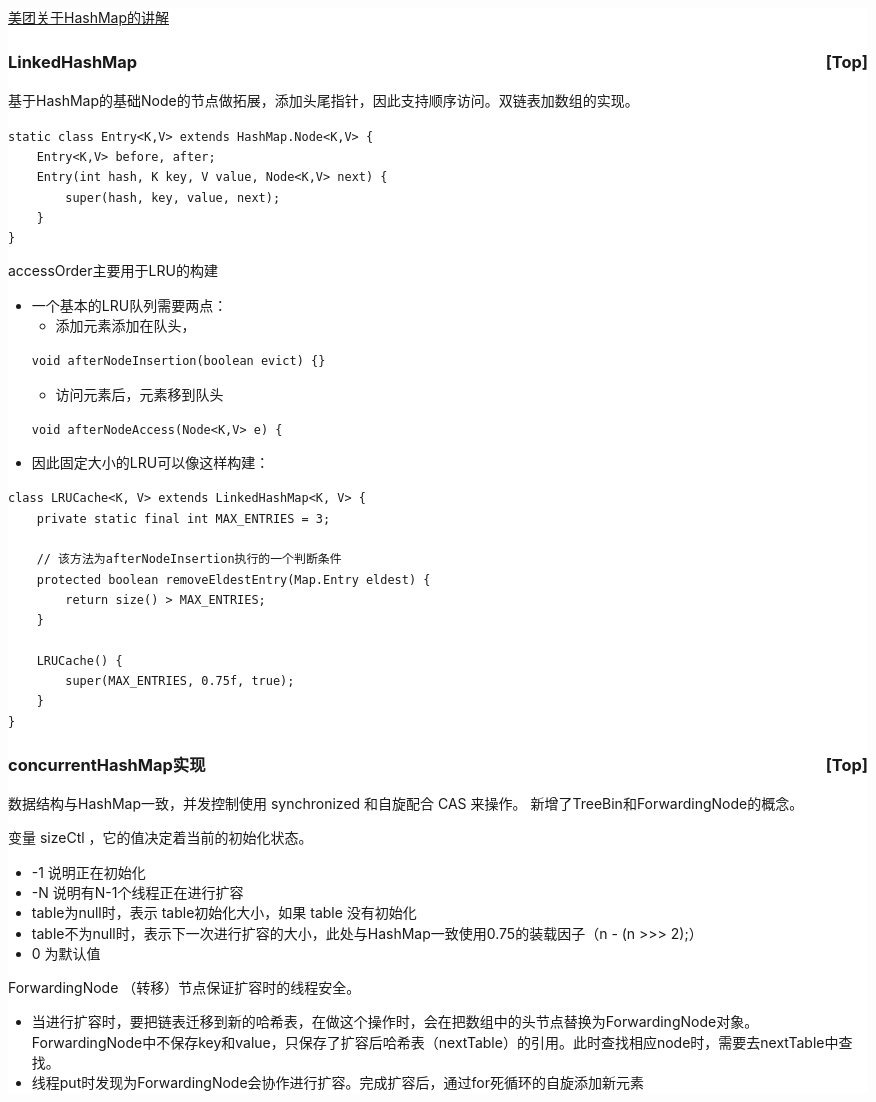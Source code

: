 [美团关于HashMap的讲解](https://tech.meituan.com/2016/06/24/java-hashmap.html)

### <a name="17">LinkedHashMap </a><a style="float:right;text-decoration:none;" href="#index">[Top]</a>
基于HashMap的基础Node的节点做拓展，添加头尾指针，因此支持顺序访问。双链表加数组的实现。
```
static class Entry<K,V> extends HashMap.Node<K,V> {
    Entry<K,V> before, after;
    Entry(int hash, K key, V value, Node<K,V> next) {
        super(hash, key, value, next);
    }
}
```
accessOrder主要用于LRU的构建 
- 一个基本的LRU队列需要两点：
  - 添加元素添加在队头，
  ``` 
  void afterNodeInsertion(boolean evict) {}
  ```
  - 访问元素后，元素移到队头
  ```
  void afterNodeAccess(Node<K,V> e) {
  ```
- 因此固定大小的LRU可以像这样构建：
```
class LRUCache<K, V> extends LinkedHashMap<K, V> {
    private static final int MAX_ENTRIES = 3;
    
    // 该方法为afterNodeInsertion执行的一个判断条件
    protected boolean removeEldestEntry(Map.Entry eldest) {
        return size() > MAX_ENTRIES;
    }

    LRUCache() {
        super(MAX_ENTRIES, 0.75f, true);
    }
}
```
### <a name="18">concurrentHashMap实现</a><a style="float:right;text-decoration:none;" href="#index">[Top]</a>
数据结构与HashMap一致，并发控制使用 synchronized 和自旋配合 CAS 来操作。 新增了TreeBin和ForwardingNode的概念。

变量 sizeCtl ，它的值决定着当前的初始化状态。
- -1 说明正在初始化
- -N 说明有N-1个线程正在进行扩容
- table为null时，表示 table初始化大小，如果 table 没有初始化
- table不为null时，表示下一次进行扩容的大小，此处与HashMap一致使用0.75的装载因子（n - (n >>> 2);）
- 0 为默认值

ForwardingNode （转移）节点保证扩容时的线程安全。
- 当进行扩容时，要把链表迁移到新的哈希表，在做这个操作时，会在把数组中的头节点替换为ForwardingNode对象。ForwardingNode中不保存key和value，只保存了扩容后哈希表（nextTable）的引用。此时查找相应node时，需要去nextTable中查找。
- 线程put时发现为ForwardingNode会协作进行扩容。完成扩容后，通过for死循环的自旋添加新元素
